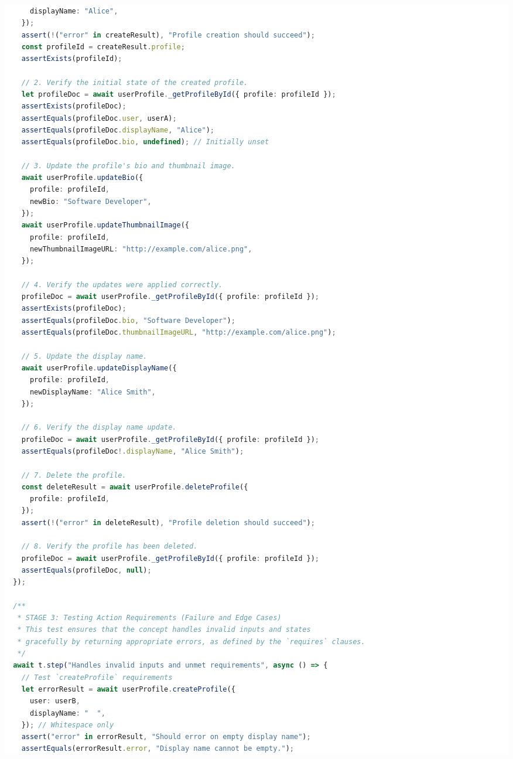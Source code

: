 ```typescript
      displayName: "Alice",
    });
    assert(!("error" in createResult), "Profile creation should succeed");
    const profileId = createResult.profile;
    assertExists(profileId);

    // 2. Verify the initial state of the created profile.
    let profileDoc = await userProfile._getProfileById({ profile: profileId });
    assertExists(profileDoc);
    assertEquals(profileDoc.user, userA);
    assertEquals(profileDoc.displayName, "Alice");
    assertEquals(profileDoc.bio, undefined); // Initially unset

    // 3. Update the profile's bio and thumbnail image.
    await userProfile.updateBio({
      profile: profileId,
      newBio: "Software Developer",
    });
    await userProfile.updateThumbnailImage({
      profile: profileId,
      newThumbnailImageURL: "http://example.com/alice.png",
    });

    // 4. Verify the updates were applied correctly.
    profileDoc = await userProfile._getProfileById({ profile: profileId });
    assertExists(profileDoc);
    assertEquals(profileDoc.bio, "Software Developer");
    assertEquals(profileDoc.thumbnailImageURL, "http://example.com/alice.png");

    // 5. Update the display name.
    await userProfile.updateDisplayName({
      profile: profileId,
      newDisplayName: "Alice Smith",
    });

    // 6. Verify the display name update.
    profileDoc = await userProfile._getProfileById({ profile: profileId });
    assertEquals(profileDoc!.displayName, "Alice Smith");

    // 7. Delete the profile.
    const deleteResult = await userProfile.deleteProfile({
      profile: profileId,
    });
    assert(!("error" in deleteResult), "Profile deletion should succeed");

    // 8. Verify the profile has been deleted.
    profileDoc = await userProfile._getProfileById({ profile: profileId });
    assertEquals(profileDoc, null);
  });

  /**
   * STAGE 3: Testing Action Requirements (Failure and Edge Cases)
   * This test ensures that the concept handles invalid inputs and states
   * gracefully by returning appropriate errors, as defined by the `requires` clauses.
   */
  await t.step("Handles invalid inputs and unmet requirements", async () => {
    // Test `createProfile` requirements
    let errorResult = await userProfile.createProfile({
      user: userB,
      displayName: "  ",
    }); // Whitespace only
    assert("error" in errorResult, "Should error on empty display name");
    assertEquals(errorResult.error, "Display name cannot be empty.");
```